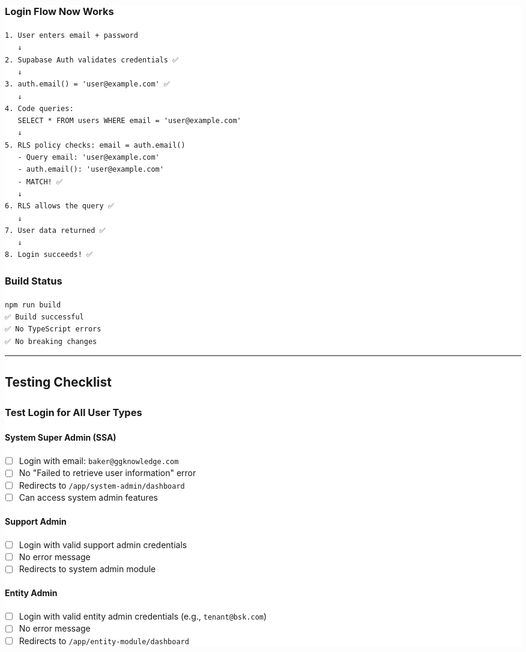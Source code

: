 ### Login Flow Now Works

```
1. User enters email + password
   ↓
2. Supabase Auth validates credentials ✅
   ↓
3. auth.email() = 'user@example.com' ✅
   ↓
4. Code queries:
   SELECT * FROM users WHERE email = 'user@example.com'
   ↓
5. RLS policy checks: email = auth.email()
   - Query email: 'user@example.com'
   - auth.email(): 'user@example.com'
   - MATCH! ✅
   ↓
6. RLS allows the query ✅
   ↓
7. User data returned ✅
   ↓
8. Login succeeds! ✅
```

### Build Status

```bash
npm run build
✅ Build successful
✅ No TypeScript errors
✅ No breaking changes
```

---

## Testing Checklist

### Test Login for All User Types

#### System Super Admin (SSA)
- [ ] Login with email: `baker@ggknowledge.com`
- [ ] No "Failed to retrieve user information" error
- [ ] Redirects to `/app/system-admin/dashboard`
- [ ] Can access system admin features

#### Support Admin
- [ ] Login with valid support admin credentials
- [ ] No error message
- [ ] Redirects to system admin module

#### Entity Admin
- [ ] Login with valid entity admin credentials (e.g., `tenant@bsk.com`)
- [ ] No error message
- [ ] Redirects to `/app/entity-module/dashboard`
